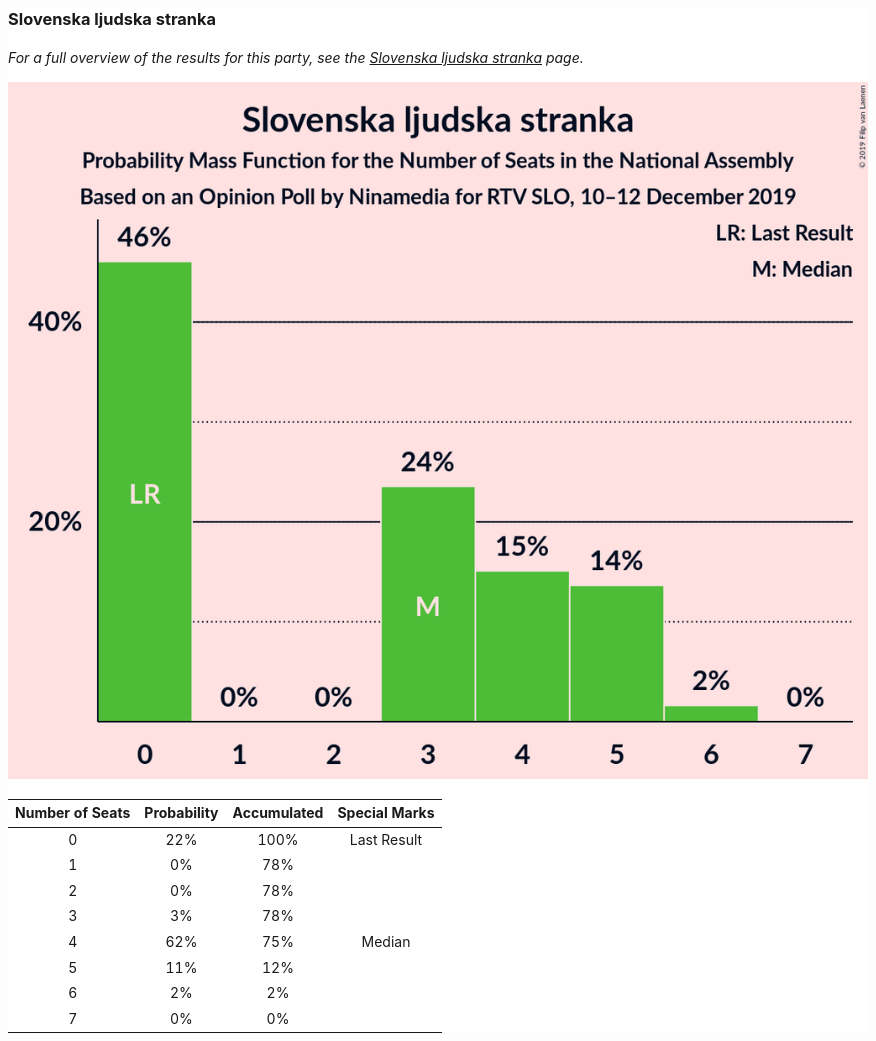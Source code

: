 ### Slovenska ljudska stranka

*For a full overview of the results for this party, see the [Slovenska ljudska stranka](party-slovenskaljudskastranka.html) page.*

![Graph with seats probability mass function not yet produced](2019-12-12-Ninamedia-seats-pmf-slovenskaljudskastranka.png "Seats Probability Mass Function")

| Number of Seats | Probability | Accumulated | Special Marks |
|:---------------:|:-----------:|:-----------:|:-------------:|
| 0 | 22% | 100% | Last Result |
| 1 | 0% | 78% |  |
| 2 | 0% | 78% |  |
| 3 | 3% | 78% |  |
| 4 | 62% | 75% | Median |
| 5 | 11% | 12% |  |
| 6 | 2% | 2% |  |
| 7 | 0% | 0% |  |
